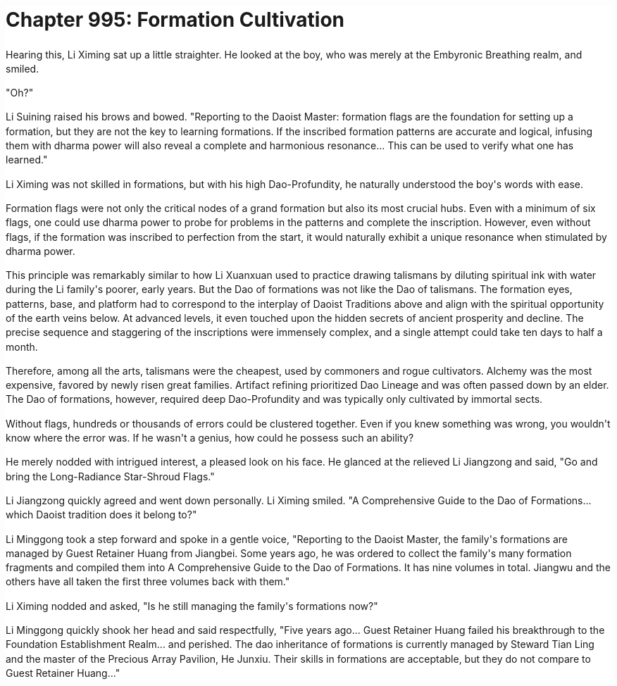 # Chapter 995: Formation Cultivation

Hearing this, Li Ximing sat up a little straighter. He looked at the boy, who was merely at the Embyronic Breathing realm, and smiled.

"Oh?"

Li Suining raised his brows and bowed. "Reporting to the Daoist Master: formation flags are the foundation for setting up a formation, but they are not the key to learning formations. If the inscribed formation patterns are accurate and logical, infusing them with dharma power will also reveal a complete and harmonious resonance... This can be used to verify what one has learned."

Li Ximing was not skilled in formations, but with his high Dao-Profundity, he naturally understood the boy's words with ease.

Formation flags were not only the critical nodes of a grand formation but also its most crucial hubs. Even with a minimum of six flags, one could use dharma power to probe for problems in the patterns and complete the inscription. However, even without flags, if the formation was inscribed to perfection from the start, it would naturally exhibit a unique resonance when stimulated by dharma power.

This principle was remarkably similar to how Li Xuanxuan used to practice drawing talismans by diluting spiritual ink with water during the Li family's poorer, early years. But the Dao of formations was not like the Dao of talismans. The formation eyes, patterns, base, and platform had to correspond to the interplay of Daoist Traditions above and align with the spiritual opportunity of the earth veins below. At advanced levels, it even touched upon the hidden secrets of ancient prosperity and decline. The precise sequence and staggering of the inscriptions were immensely complex, and a single attempt could take ten days to half a month.

Therefore, among all the arts, talismans were the cheapest, used by commoners and rogue cultivators. Alchemy was the most expensive, favored by newly risen great families. Artifact refining prioritized Dao Lineage and was often passed down by an elder. The Dao of formations, however, required deep Dao-Profundity and was typically only cultivated by immortal sects.

Without flags, hundreds or thousands of errors could be clustered together. Even if you knew something was wrong, you wouldn't know where the error was. If he wasn't a genius, how could he possess such an ability?

He merely nodded with intrigued interest, a pleased look on his face. He glanced at the relieved Li Jiangzong and said, "Go and bring the Long-Radiance Star-Shroud Flags."

Li Jiangzong quickly agreed and went down personally. Li Ximing smiled. "A Comprehensive Guide to the Dao of Formations... which Daoist tradition does it belong to?"

Li Minggong took a step forward and spoke in a gentle voice, "Reporting to the Daoist Master, the family's formations are managed by Guest Retainer Huang from Jiangbei. Some years ago, he was ordered to collect the family's many formation fragments and compiled them into A Comprehensive Guide to the Dao of Formations. It has nine volumes in total. Jiangwu and the others have all taken the first three volumes back with them."

Li Ximing nodded and asked, "Is he still managing the family's formations now?"

Li Minggong quickly shook her head and said respectfully, "Five years ago... Guest Retainer Huang failed his breakthrough to the Foundation Establishment Realm... and perished. The dao inheritance of formations is currently managed by Steward Tian Ling and the master of the Precious Array Pavilion, He Junxiu. Their skills in formations are acceptable, but they do not compare to Guest Retainer Huang..."
